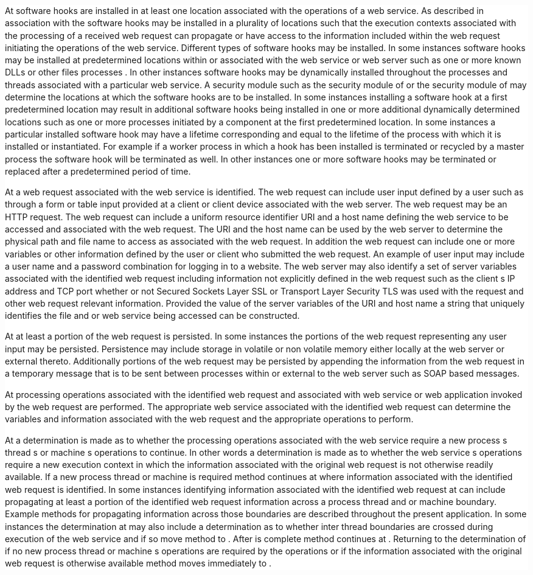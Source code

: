At software hooks are installed in at least one location associated with the operations of a web service. As described in association with the software hooks may be installed in a plurality of locations such that the execution contexts associated with the processing of a received web request can propagate or have access to the information included within the web request initiating the operations of the web service. Different types of software hooks may be installed. In some instances software hooks may be installed at predetermined locations within or associated with the web service or web server such as one or more known DLLs or other files processes . In other instances software hooks may be dynamically installed throughout the processes and threads associated with a particular web service. A security module such as the security module of or the security module of may determine the locations at which the software hooks are to be installed. In some instances installing a software hook at a first predetermined location may result in additional software hooks being installed in one or more additional dynamically determined locations such as one or more processes initiated by a component at the first predetermined location. In some instances a particular installed software hook may have a lifetime corresponding and equal to the lifetime of the process with which it is installed or instantiated. For example if a worker process in which a hook has been installed is terminated or recycled by a master process the software hook will be terminated as well. In other instances one or more software hooks may be terminated or replaced after a predetermined period of time.

At a web request associated with the web service is identified. The web request can include user input defined by a user such as through a form or table input provided at a client or client device associated with the web server. The web request may be an HTTP request. The web request can include a uniform resource identifier URI and a host name defining the web service to be accessed and associated with the web request. The URI and the host name can be used by the web server to determine the physical path and file name to access as associated with the web request. In addition the web request can include one or more variables or other information defined by the user or client who submitted the web request. An example of user input may include a user name and a password combination for logging in to a website. The web server may also identify a set of server variables associated with the identified web request including information not explicitly defined in the web request such as the client s IP address and TCP port whether or not Secured Sockets Layer SSL or Transport Layer Security TLS was used with the request and other web request relevant information. Provided the value of the server variables of the URI and host name a string that uniquely identifies the file and or web service being accessed can be constructed.

At at least a portion of the web request is persisted. In some instances the portions of the web request representing any user input may be persisted. Persistence may include storage in volatile or non volatile memory either locally at the web server or external thereto. Additionally portions of the web request may be persisted by appending the information from the web request in a temporary message that is to be sent between processes within or external to the web server such as SOAP based messages.

At processing operations associated with the identified web request and associated with web service or web application invoked by the web request are performed. The appropriate web service associated with the identified web request can determine the variables and information associated with the web request and the appropriate operations to perform.

At a determination is made as to whether the processing operations associated with the web service require a new process s thread s or machine s operations to continue. In other words a determination is made as to whether the web service s operations require a new execution context in which the information associated with the original web request is not otherwise readily available. If a new process thread or machine is required method continues at where information associated with the identified web request is identified. In some instances identifying information associated with the identified web request at can include propagating at least a portion of the identified web request information across a process thread and or machine boundary. Example methods for propagating information across those boundaries are described throughout the present application. In some instances the determination at may also include a determination as to whether inter thread boundaries are crossed during execution of the web service and if so move method to . After is complete method continues at . Returning to the determination of if no new process thread or machine s operations are required by the operations or if the information associated with the original web request is otherwise available method moves immediately to .
